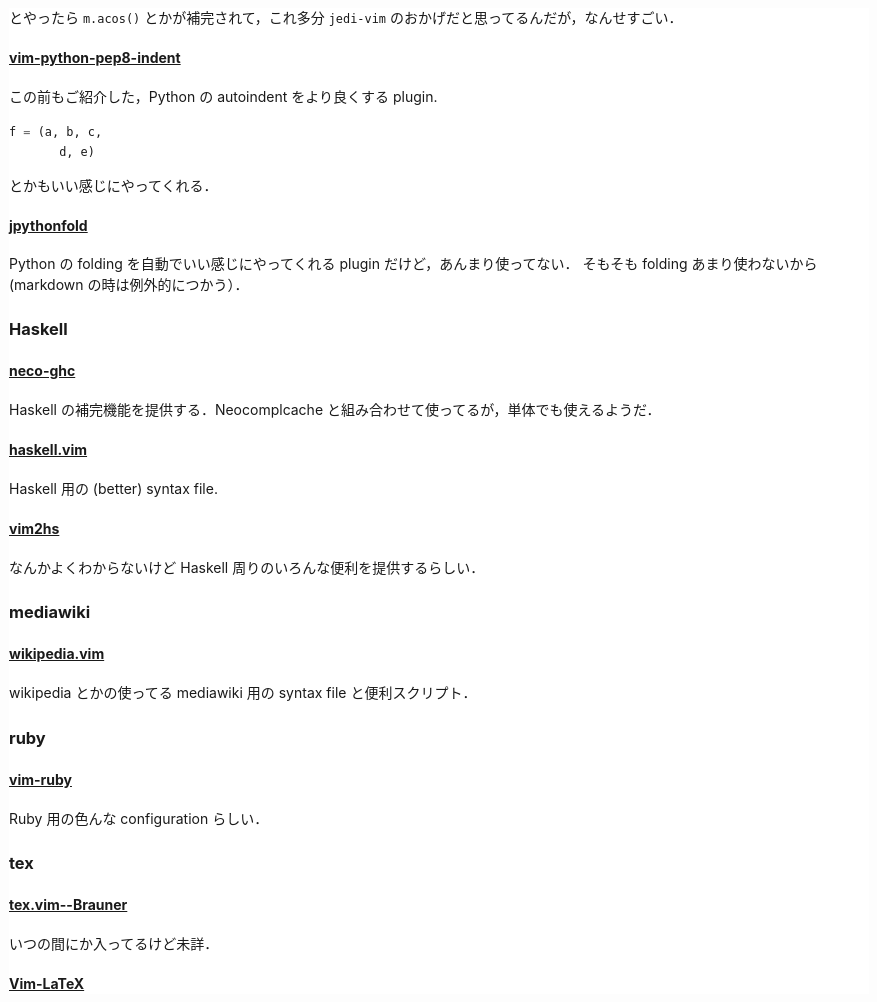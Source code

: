 とやったら `m.acos()` とかが補完されて，これ多分 `jedi-vim` のおかげだと思ってるんだが，なんせすごい．

#### [vim-python-pep8-indent](https://github.com/hynek/vim-python-pep8-indent)

この前もご紹介した，Python の autoindent をより良くする plugin. 

```python
f = (a, b, c,
       d, e)
```

とかもいい感じにやってくれる．

#### [jpythonfold](https://github.com/vim-scripts/jpythonfold.vim)

Python の folding を自動でいい感じにやってくれる plugin だけど，あんまり使ってない．
そもそも folding あまり使わないから (markdown の時は例外的につかう）．

### Haskell

#### [neco-ghc](https://github.com/ujihisa/neco-ghc)

Haskell の補完機能を提供する．Neocomplcache と組み合わせて使ってるが，単体でも使えるようだ．

#### [haskell.vim](http://www.vim.org/scripts/script.php?script_id=2062)

Haskell 用の (better) syntax file.

#### [vim2hs](https://github.com/dag/vim2hs)

なんかよくわからないけど Haskell 周りのいろんな便利を提供するらしい．

### mediawiki

#### [wikipedia.vim](http://www.vim.org/scripts/script.php?script_id=1787)

wikipedia とかの使ってる mediawiki 用の syntax file と便利スクリプト．

### ruby

#### [vim-ruby](https://github.com/vim-ruby/vim-ruby)

Ruby 用の色んな configuration らしい．

### tex

#### [tex.vim--Brauner](https://github.com/vim-scripts/tex.vim--Brauner)

いつの間にか入ってるけど未詳．

#### [Vim-LaTeX](https://github.com/jcf/vim-latex)
